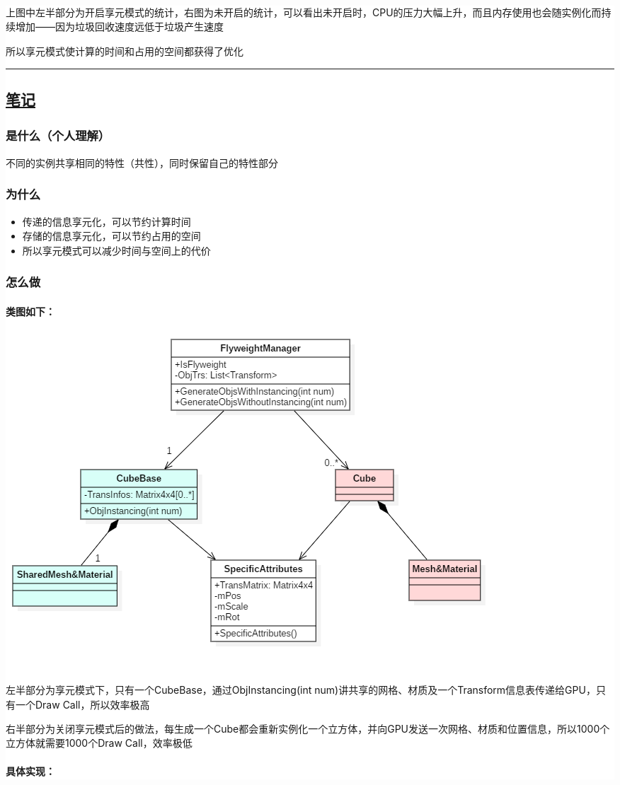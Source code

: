 上图中左半部分为开启享元模式的统计，右图为未开启的统计，可以看出未开启时，CPU的压力大幅上升，而且内存使用也会随实例化而持续增加——因为垃圾回收速度远低于垃圾产生速度

所以享元模式使计算的时间和占用的空间都获得了优化

---

## [笔记](https://www.aaronyard.top/flyweight.html)

### 是什么（个人理解）

不同的实例共享相同的特性（共性），同时保留自己的特性部分

### 为什么

- 传递的信息享元化，可以节约计算时间
- 存储的信息享元化，可以节约占用的空间
- 所以享元模式可以减少时间与空间上的代价

### 怎么做

#### 类图如下：

![](https://github.com/AaronYard/DesignPattern_By_Unity/blob/master/Assets/002FlyweightPattern/UML/002FlyweightPattern.png)

左半部分为享元模式下，只有一个CubeBase，通过ObjInstancing(int num)讲共享的网格、材质及一个Transform信息表传递给GPU，只有一个Draw Call，所以效率极高

右半部分为关闭享元模式后的做法，每生成一个Cube都会重新实例化一个立方体，并向GPU发送一次网格、材质和位置信息，所以1000个立方体就需要1000个Draw Call，效率极低

#### 具体实现：
